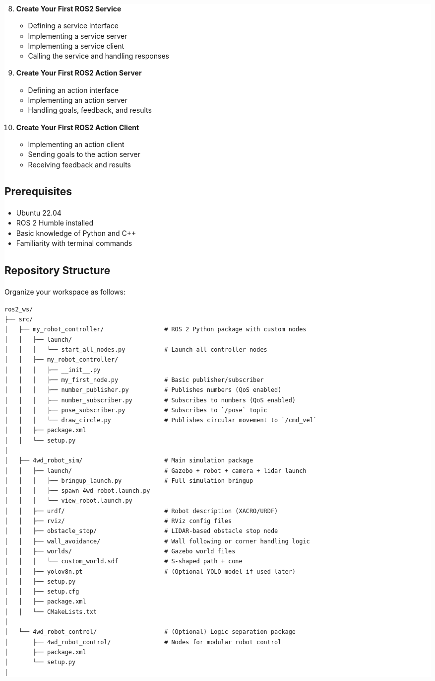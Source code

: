 8. **Create Your First ROS2 Service**
   - Defining a service interface
   - Implementing a service server
   - Implementing a service client
   - Calling the service and handling responses

9. **Create Your First ROS2 Action Server**
   - Defining an action interface
   - Implementing an action server
   - Handling goals, feedback, and results

10. **Create Your First ROS2 Action Client**
    - Implementing an action client
    - Sending goals to the action server
    - Receiving feedback and results

## Prerequisites

- Ubuntu 22.04 
- ROS 2 Humble installed
- Basic knowledge of Python and C++
- Familiarity with terminal commands

## Repository Structure

Organize your workspace as follows:

```
ros2_ws/
├── src/
│   ├── my_robot_controller/                 # ROS 2 Python package with custom nodes
│   │   ├── launch/
│   │   │   └── start_all_nodes.py           # Launch all controller nodes
│   │   ├── my_robot_controller/
│   │   │   ├── __init__.py
│   │   │   ├── my_first_node.py             # Basic publisher/subscriber
│   │   │   ├── number_publisher.py          # Publishes numbers (QoS enabled)
│   │   │   ├── number_subscriber.py         # Subscribes to numbers (QoS enabled)
│   │   │   ├── pose_subscriber.py           # Subscribes to `/pose` topic
│   │   │   └── draw_circle.py               # Publishes circular movement to `/cmd_vel`
│   │   ├── package.xml
│   │   └── setup.py
│
│   ├── 4wd_robot_sim/                       # Main simulation package
│   │   ├── launch/                          # Gazebo + robot + camera + lidar launch
│   │   │   ├── bringup_launch.py            # Full simulation bringup
│   │   │   ├── spawn_4wd_robot.launch.py
│   │   │   └── view_robot.launch.py
│   │   ├── urdf/                            # Robot description (XACRO/URDF)
│   │   ├── rviz/                            # RViz config files
│   │   ├── obstacle_stop/                   # LIDAR-based obstacle stop node
│   │   ├── wall_avoidance/                  # Wall following or corner handling logic
│   │   ├── worlds/                          # Gazebo world files
│   │   │   └── custom_world.sdf             # S-shaped path + cone
│   │   ├── yolov8n.pt                       # (Optional YOLO model if used later)
│   │   ├── setup.py
│   │   ├── setup.cfg
│   │   ├── package.xml
│   │   └── CMakeLists.txt
│
│   └── 4wd_robot_control/                   # (Optional) Logic separation package
│       ├── 4wd_robot_control/               # Nodes for modular robot control
│       ├── package.xml
│       └── setup.py
│
```